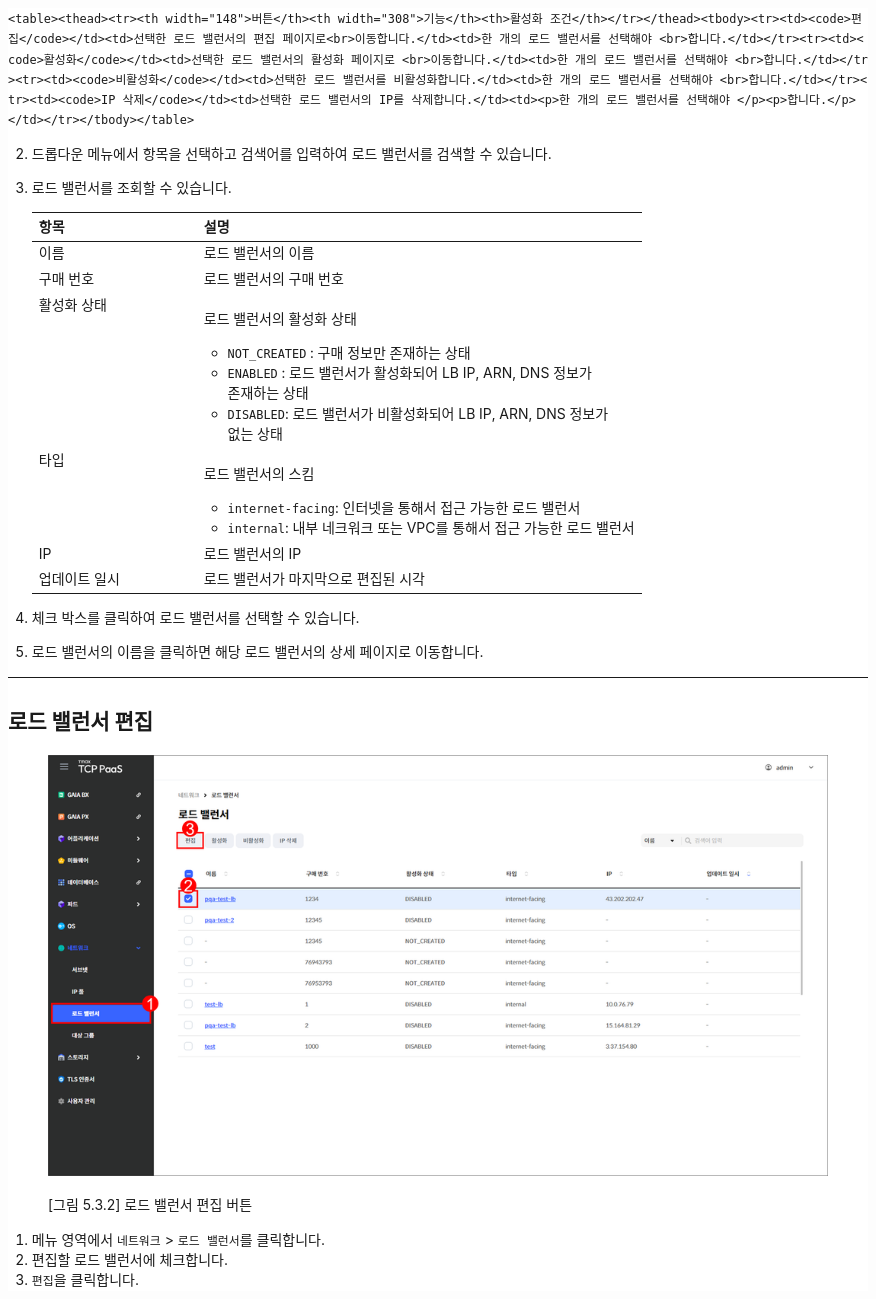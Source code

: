     <table><thead><tr><th width="148">버튼</th><th width="308">기능</th><th>활성화 조건</th></tr></thead><tbody><tr><td><code>편집</code></td><td>선택한 로드 밸런서의 편집 페이지로<br>이동합니다.</td><td>한 개의 로드 밸런서를 선택해야 <br>합니다.</td></tr><tr><td><code>활성화</code></td><td>선택한 로드 밸런서의 활성화 페이지로 <br>이동합니다.</td><td>한 개의 로드 밸런서를 선택해야 <br>합니다.</td></tr><tr><td><code>비활성화</code></td><td>선택한 로드 밸런서를 비활성화합니다.</td><td>한 개의 로드 밸런서를 선택해야 <br>합니다.</td></tr><tr><td><code>IP 삭제</code></td><td>선택한 로드 밸런서의 IP를 삭제합니다.</td><td><p>한 개의 로드 밸런서를 선택해야 </p><p>합니다.</p></td></tr></tbody></table>
2. 드롭다운 메뉴에서 항목을 선택하고 검색어를 입력하여 로드 밸런서를 검색할 수 있습니다.
3.  로드 밸런서를 조회할 수 있습니다.&#x20;

    <table><thead><tr><th width="151">항목</th><th>설명</th></tr></thead><tbody><tr><td>이름</td><td>로드 밸런서의 이름</td></tr><tr><td>구매 번호</td><td>로드 밸런서의 구매 번호</td></tr><tr><td>활성화 상태</td><td><p>로드 밸런서의 활성화 상태</p><ul><li><code>NOT_CREATED</code> : 구매 정보만 존재하는 상태</li><li><code>ENABLED</code> : 로드 밸런서가 활성화되어 LB IP, ARN, DNS 정보가 <br>존재하는 상태</li><li><code>DISABLED</code>: 로드 밸런서가 비활성화되어 LB IP, ARN, DNS 정보가 <br>없는 상태</li></ul></td></tr><tr><td>타입</td><td><p>로드 밸런서의 스킴</p><ul><li><code>internet-facing</code>: 인터넷을 통해서 접근 가능한 로드 밸런서</li><li><code>internal</code>: 내부 네크워크 또는 VPC를 통해서 접근 가능한 로드 밸런서</li></ul></td></tr><tr><td>IP</td><td>로드 밸런서의 IP</td></tr><tr><td>업데이트 일시</td><td>로드 밸런서가 마지막으로 편집된 시각</td></tr></tbody></table>
4. 체크 박스를 클릭하여 로드 밸런서를 선택할 수 있습니다.
5. 로드 밸런서의 이름을 클릭하면 해당 로드 밸런서의 상세 페이지로 이동합니다.

***

## 로드 밸런서 편집

<figure><img src="../.gitbook/assets/5.3.2 (2).png" alt=""><figcaption><p>[그림 5.3.2] 로드 밸런서 편집 버튼</p></figcaption></figure>

1. 메뉴 영역에서 `네트워크` > `로드 밸런서`를 클릭합니다.
2. 편집할 로드 밸런서에 체크합니다.
3. `편집`을 클릭합니다.
